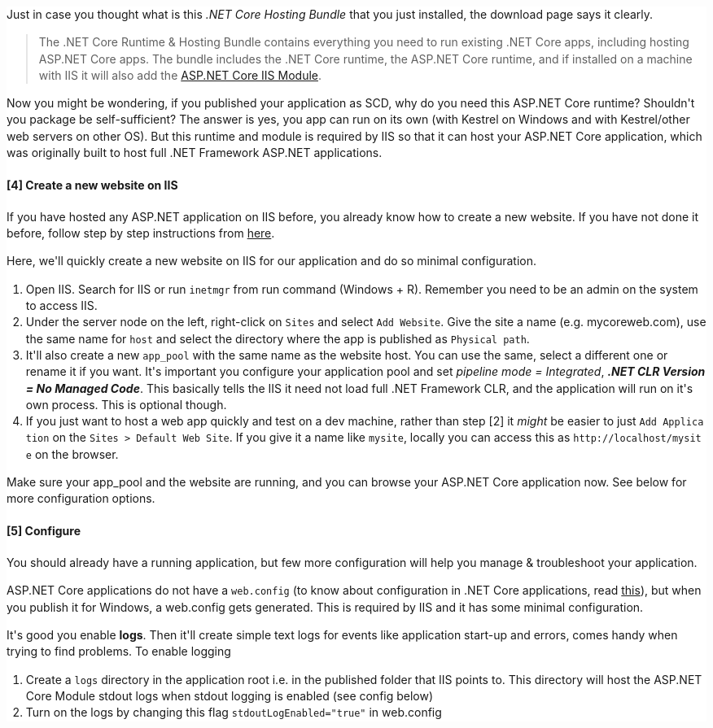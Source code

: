 Just in case you thought what is this _.NET Core Hosting Bundle_ that you just installed, the download page says it clearly.

> The .NET Core Runtime & Hosting Bundle contains everything you need to run existing .NET Core apps, including hosting ASP.NET Core apps. The bundle includes the .NET Core runtime, the ASP.NET Core runtime, and if installed on a machine with IIS it will also add the [ASP.NET Core IIS Module](https://docs.microsoft.com/en-us/aspnet/core/fundamentals/servers/aspnet-core-module?view=aspnetcore-2.1).

Now you might be wondering, if you published your application as SCD, why do you need this ASP.NET Core runtime? Shouldn't you package be self-sufficient? The answer is yes, you app can run on its own (with Kestrel on Windows and with Kestrel/other web servers on other OS). But this runtime and module is required by IIS so that it can host your ASP.NET Core application, which was originally built to host full .NET Framework ASP.NET applications.

#### [4] Create a new website on IIS

If you have hosted any ASP.NET application on IIS before, you already know how to create a new website. If you have not done it before, follow step by step instructions from [here](https://docs.microsoft.com/en-us/aspnet/core/host-and-deploy/iis/?view=aspnetcore-2.1&tabs=aspnetcore2x#create-the-iis-site).

Here, we'll quickly create a new website on IIS for our application and do so minimal configuration.

1. Open IIS. Search for IIS or run `inetmgr` from run command (Windows + R). Remember you need to be an admin on the system to access IIS.
2. Under the server node on the left, right-click on `Sites` and select `Add Website`. Give the site a name (e.g. mycoreweb.com), use the same name for `host` and select the directory where the app is published as `Physical path`.
3. It'll also create a new `app_pool` with the same name as the website host. You can use the same, select a different one or rename it if you want. It's important you configure your application pool and set _pipeline mode = Integrated_, _**.NET CLR Version = No Managed Code**_. This basically tells the IIS it need not load full .NET Framework CLR, and the application will run on it's own process. This is optional though.
4. If you just want to host a web app quickly and test on a dev machine, rather than step [2] it _might_ be easier to just `Add Application` on the `Sites > Default Web Site`. If you give it a name like `mysite`, locally you can access this as `http://localhost/mysite` on the browser.

Make sure your app_pool and the website are running, and you can browse your ASP.NET Core application now. See below for more configuration options.

#### [5] Configure

You should already have a running application, but few more configuration will help you manage & troubleshoot your application.

ASP.NET Core applications do not have a `web.config` (to know about configuration in .NET Core applications, read [this](/articles/practical-configuration-and-di-in-aspnet-core/)), but when you publish it for Windows, a web.config gets generated. This is required by IIS and it has some minimal configuration.

It's good you enable **logs**. Then it'll create simple text logs for events like application start-up and errors, comes handy when trying to find problems. To enable logging

1. Create a `logs` directory in the application root i.e. in the published folder that IIS points to. This directory will host the ASP.NET Core Module stdout logs when stdout logging is enabled (see config below)
2. Turn on the logs by changing this flag `stdoutLogEnabled="true"` in web.config
